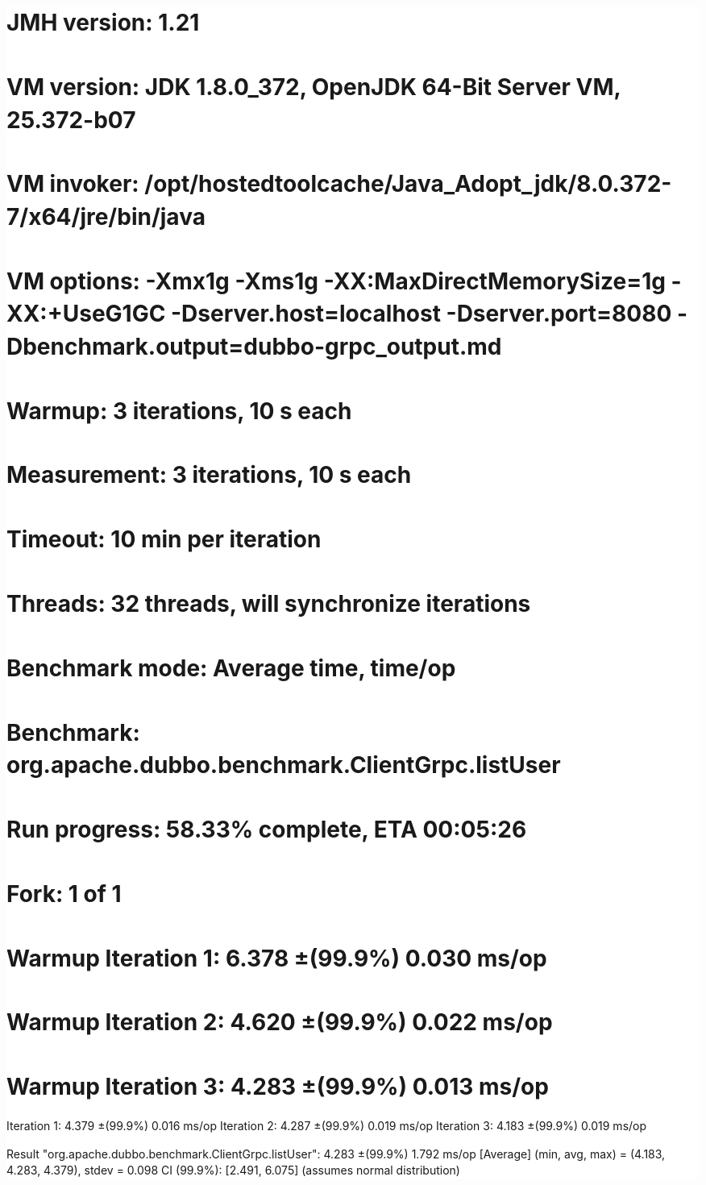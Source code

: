 
# JMH version: 1.21
# VM version: JDK 1.8.0_372, OpenJDK 64-Bit Server VM, 25.372-b07
# VM invoker: /opt/hostedtoolcache/Java_Adopt_jdk/8.0.372-7/x64/jre/bin/java
# VM options: -Xmx1g -Xms1g -XX:MaxDirectMemorySize=1g -XX:+UseG1GC -Dserver.host=localhost -Dserver.port=8080 -Dbenchmark.output=dubbo-grpc_output.md
# Warmup: 3 iterations, 10 s each
# Measurement: 3 iterations, 10 s each
# Timeout: 10 min per iteration
# Threads: 32 threads, will synchronize iterations
# Benchmark mode: Average time, time/op
# Benchmark: org.apache.dubbo.benchmark.ClientGrpc.listUser

# Run progress: 58.33% complete, ETA 00:05:26
# Fork: 1 of 1
# Warmup Iteration   1: 6.378 ±(99.9%) 0.030 ms/op
# Warmup Iteration   2: 4.620 ±(99.9%) 0.022 ms/op
# Warmup Iteration   3: 4.283 ±(99.9%) 0.013 ms/op
Iteration   1: 4.379 ±(99.9%) 0.016 ms/op
Iteration   2: 4.287 ±(99.9%) 0.019 ms/op
Iteration   3: 4.183 ±(99.9%) 0.019 ms/op


Result "org.apache.dubbo.benchmark.ClientGrpc.listUser":
  4.283 ±(99.9%) 1.792 ms/op [Average]
  (min, avg, max) = (4.183, 4.283, 4.379), stdev = 0.098
  CI (99.9%): [2.491, 6.075] (assumes normal distribution)
